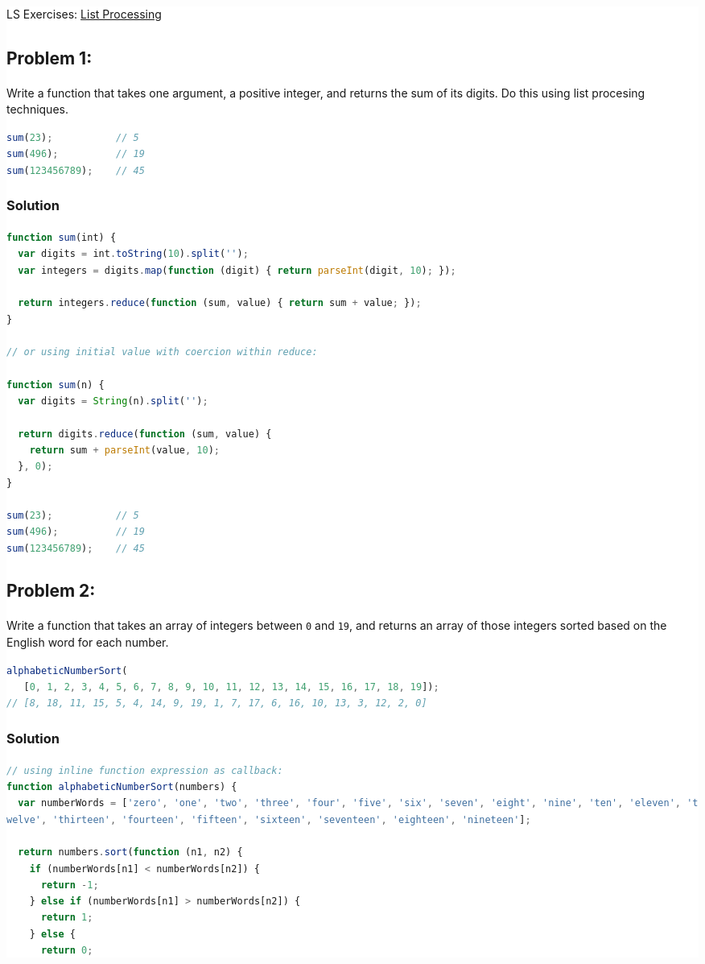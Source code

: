 
LS Exercises: [List Processing](https://launchschool.com/exercise_sets/8023101b)


## Problem 1:
Write a function that takes one argument, a positive integer, and returns the sum of its digits. Do this using list procesing techniques.

```javascript
sum(23);           // 5
sum(496);          // 19
sum(123456789);    // 45
```

### Solution

```javascript
function sum(int) {
  var digits = int.toString(10).split('');
  var integers = digits.map(function (digit) { return parseInt(digit, 10); });

  return integers.reduce(function (sum, value) { return sum + value; });
}

// or using initial value with coercion within reduce:

function sum(n) {
  var digits = String(n).split('');

  return digits.reduce(function (sum, value) {
    return sum + parseInt(value, 10);
  }, 0);
}

sum(23);           // 5
sum(496);          // 19
sum(123456789);    // 45
```


## Problem 2:
Write a function that takes an array of integers between `0` and `19`, and returns an array of those integers sorted based on the English word for each number.

```javascript
alphabeticNumberSort(
   [0, 1, 2, 3, 4, 5, 6, 7, 8, 9, 10, 11, 12, 13, 14, 15, 16, 17, 18, 19]);
// [8, 18, 11, 15, 5, 4, 14, 9, 19, 1, 7, 17, 6, 16, 10, 13, 3, 12, 2, 0]
```

### Solution

```javascript
// using inline function expression as callback:
function alphabeticNumberSort(numbers) {
  var numberWords = ['zero', 'one', 'two', 'three', 'four', 'five', 'six', 'seven', 'eight', 'nine', 'ten', 'eleven', 'twelve', 'thirteen', 'fourteen', 'fifteen', 'sixteen', 'seventeen', 'eighteen', 'nineteen'];

  return numbers.sort(function (n1, n2) {
    if (numberWords[n1] < numberWords[n2]) {
      return -1;
    } else if (numberWords[n1] > numberWords[n2]) {
      return 1;
    } else {
      return 0;
```